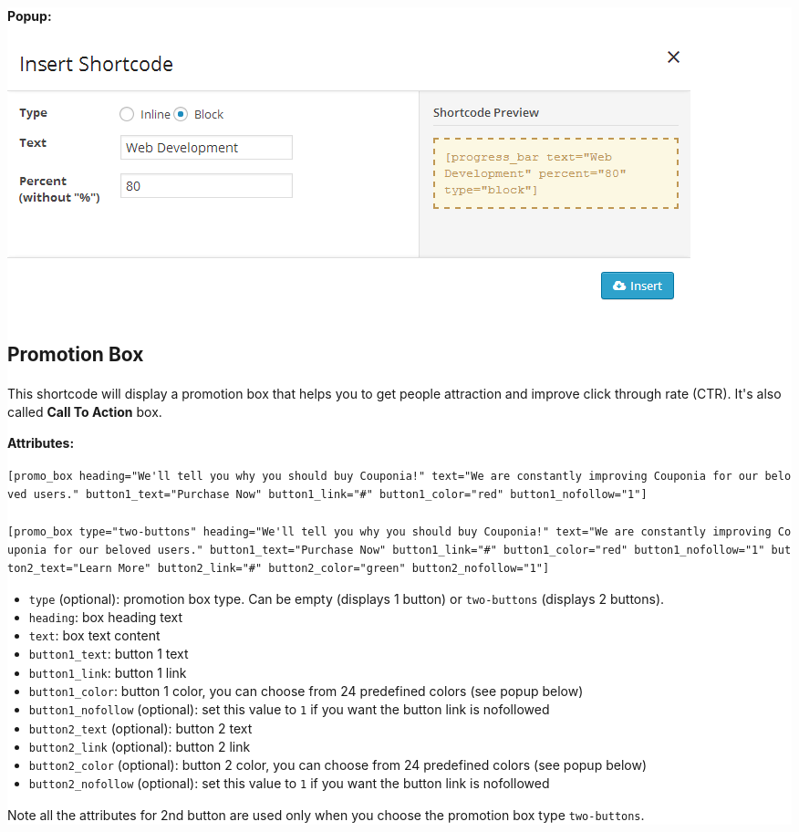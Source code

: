 **Popup:**

![progress bar](images/progress-bar.png)



Promotion Box
-------------

This shortcode will display a promotion box that helps you to get people attraction and improve click through rate (CTR). It's also called **Call To Action** box.

**Attributes:**

```
[promo_box heading="We'll tell you why you should buy Couponia!" text="We are constantly improving Couponia for our beloved users." button1_text="Purchase Now" button1_link="#" button1_color="red" button1_nofollow="1"]

[promo_box type="two-buttons" heading="We'll tell you why you should buy Couponia!" text="We are constantly improving Couponia for our beloved users." button1_text="Purchase Now" button1_link="#" button1_color="red" button1_nofollow="1" button2_text="Learn More" button2_link="#" button2_color="green" button2_nofollow="1"]
```

- `type` (optional): promotion box type. Can be empty (displays 1 button) or `two-buttons` (displays 2 buttons).
- `heading`: box heading text
- `text`: box text content
- `button1_text`: button 1 text
- `button1_link`: button 1 link
- `button1_color`: button 1 color, you can choose from 24 predefined colors (see popup below)
- `button1_nofollow` (optional): set this value to `1` if you want the button link is nofollowed
- `button2_text` (optional): button 2 text
- `button2_link` (optional): button 2 link
- `button2_color` (optional): button 2 color, you can choose from 24 predefined colors (see popup below)
- `button2_nofollow` (optional): set this value to `1` if you want the button link is nofollowed

Note all the attributes for 2nd button are used only when you choose the promotion box type `two-buttons`.
